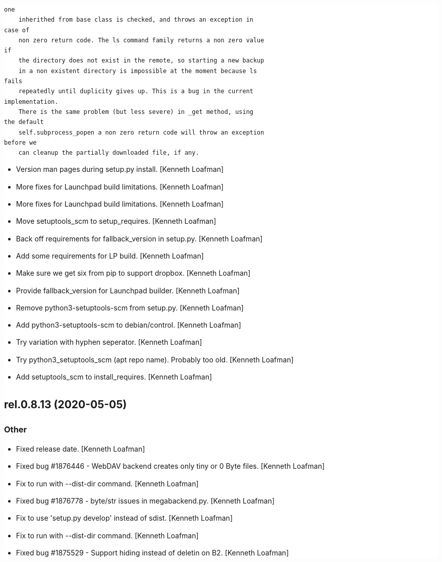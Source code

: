     one
        inherithed from base class is checked, and throws an exception in
    case of
        non zero return code. The ls command family returns a non zero value
    if
        the directory does not exist in the remote, so starting a new backup
        in a non existent directory is impossible at the moment because ls
    fails
        repeatedly until duplicity gives up. This is a bug in the current
    implementation.
        There is the same problem (but less severe) in _get method, using
    the default
        self.subprocess_popen a non zero return code will throw an exception
    before we
        can cleanup the partially downloaded file, if any.

* Version man pages during setup.py install. [Kenneth Loafman]

* More fixes for Launchpad build limitations. [Kenneth Loafman]

* More fixes for Launchpad build limitations. [Kenneth Loafman]

* Move setuptools\_scm to setup\_requires. [Kenneth Loafman]

* Back off requirements for fallback\_version in setup.py. [Kenneth Loafman]

* Add some requirements for LP build. [Kenneth Loafman]

* Make sure we get six from pip to support dropbox. [Kenneth Loafman]

* Provide fallback\_version for Launchpad builder. [Kenneth Loafman]

* Remove python3-setuptools-scm from setup.py. [Kenneth Loafman]

* Add python3-setuptools-scm to debian/control. [Kenneth Loafman]

* Try variation with hyphen seperator. [Kenneth Loafman]

* Try python3\_setuptools\_scm (apt repo name).  Probably too old. [Kenneth Loafman]

* Add setuptools\_scm to install\_requires. [Kenneth Loafman]


## rel.0.8.13 (2020-05-05)

### Other

* Fixed release date. [Kenneth Loafman]

* Fixed bug #1876446 - WebDAV backend creates only tiny or 0 Byte files. [Kenneth Loafman]

* Fix to run with --dist-dir command. [Kenneth Loafman]

* Fixed bug #1876778 - byte/str issues in megabackend.py. [Kenneth Loafman]

* Fix to use 'setup.py develop' instead of sdist. [Kenneth Loafman]

* Fix to run with --dist-dir command. [Kenneth Loafman]

* Fixed bug #1875529 - Support hiding instead of deletin on B2. [Kenneth Loafman]
